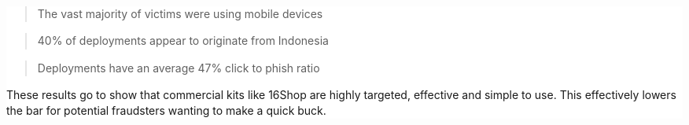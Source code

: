 > The vast majority of victims were using mobile devices

> 40% of deployments appear to originate from Indonesia

> Deployments have an average 47% click to phish ratio

These results go to show that commercial kits like 16Shop are highly targeted, effective and simple to use. This effectively lowers the bar for potential fraudsters wanting to make a quick buck. 
